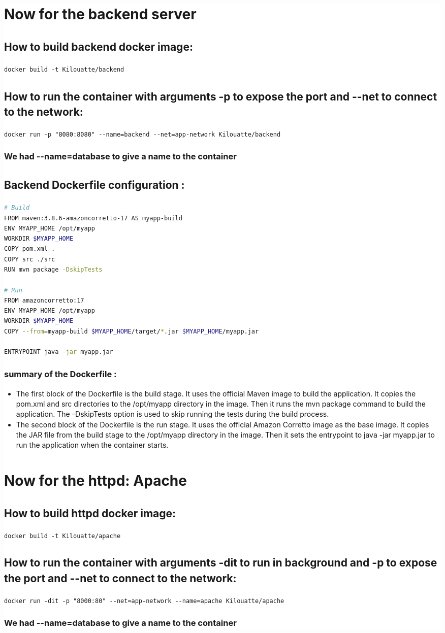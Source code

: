 # Now for the backend server

## How to build backend docker image:

`docker build -t Kilouatte/backend`

## How to run the container with arguments -p to expose the port and --net to connect to the network:
`docker run -p "8080:8080" --name=backend --net=app-network Kilouatte/backend`
### We had --name=database to give a name to the container

## Backend Dockerfile configuration :

```bash
# Build
FROM maven:3.8.6-amazoncorretto-17 AS myapp-build
ENV MYAPP_HOME /opt/myapp
WORKDIR $MYAPP_HOME
COPY pom.xml .
COPY src ./src
RUN mvn package -DskipTests

# Run
FROM amazoncorretto:17
ENV MYAPP_HOME /opt/myapp
WORKDIR $MYAPP_HOME
COPY --from=myapp-build $MYAPP_HOME/target/*.jar $MYAPP_HOME/myapp.jar

ENTRYPOINT java -jar myapp.jar
```
### summary of the Dockerfile :
- The first block of the Dockerfile is the build stage. It uses the official Maven image to build the application. It copies the pom.xml and src directories to the /opt/myapp directory in the image. Then it runs the mvn package command to build the application. The -DskipTests option is used to skip running the tests during the build process.
- The second block of the Dockerfile is the run stage. It uses the official Amazon Corretto image as the base image. It copies the JAR file from the build stage to the /opt/myapp directory in the image. Then it sets the entrypoint to java -jar myapp.jar to run the application when the container starts.


# Now for the httpd: Apache

## How to build httpd docker image:
`docker build -t Kilouatte/apache`

## How to run the container with arguments -dit to run in background and -p to expose the port and --net to connect to the network:
`docker run -dit -p "8000:80" --net=app-network --name=apache Kilouatte/apache`
### We had --name=database to give a name to the container
